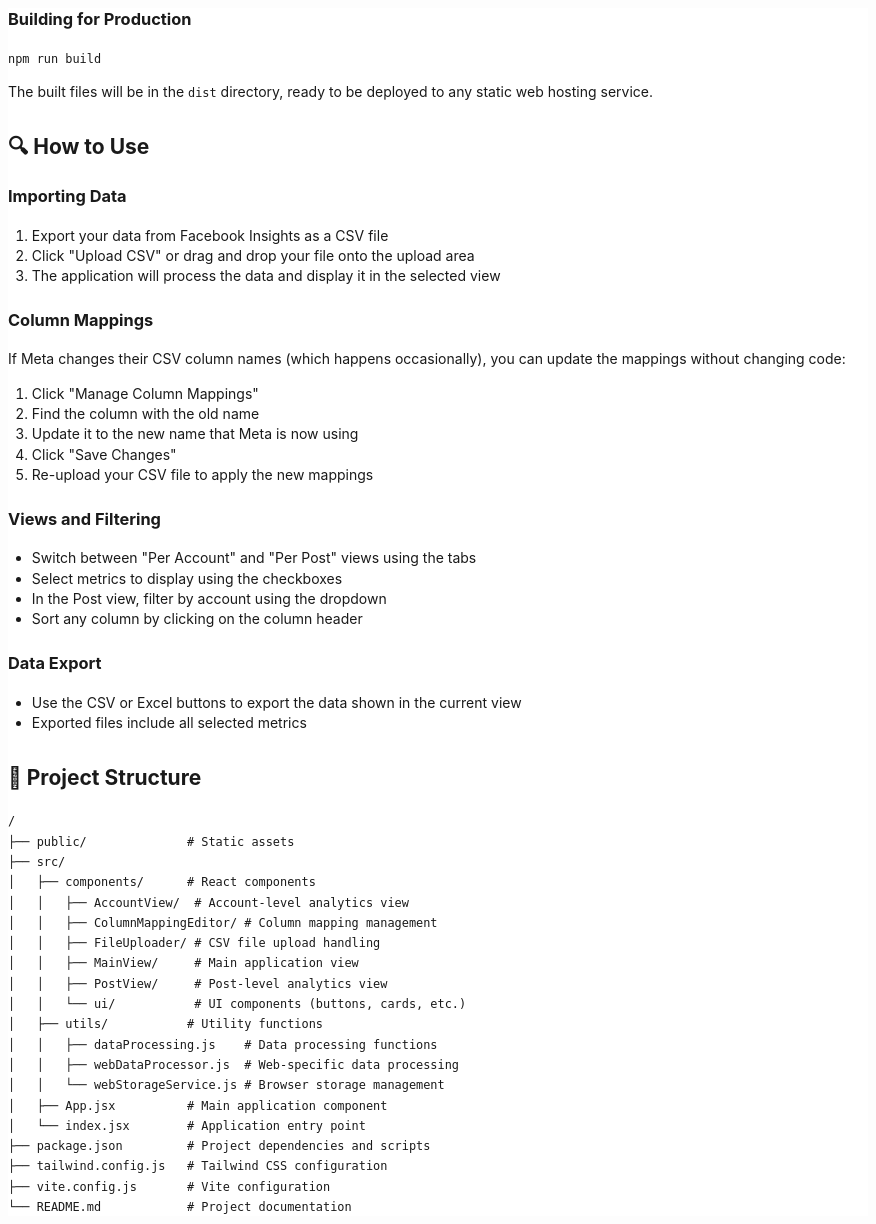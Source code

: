 ### Building for Production

```bash
npm run build
```

The built files will be in the `dist` directory, ready to be deployed to any static web hosting service.

## 🔍 How to Use

### Importing Data

1. Export your data from Facebook Insights as a CSV file
2. Click "Upload CSV" or drag and drop your file onto the upload area
3. The application will process the data and display it in the selected view

### Column Mappings

If Meta changes their CSV column names (which happens occasionally), you can update the mappings without changing code:

1. Click "Manage Column Mappings" 
2. Find the column with the old name
3. Update it to the new name that Meta is now using
4. Click "Save Changes"
5. Re-upload your CSV file to apply the new mappings

### Views and Filtering

- Switch between "Per Account" and "Per Post" views using the tabs
- Select metrics to display using the checkboxes
- In the Post view, filter by account using the dropdown
- Sort any column by clicking on the column header

### Data Export

- Use the CSV or Excel buttons to export the data shown in the current view
- Exported files include all selected metrics

## 📂 Project Structure

```
/
├── public/              # Static assets
├── src/
│   ├── components/      # React components
│   │   ├── AccountView/  # Account-level analytics view
│   │   ├── ColumnMappingEditor/ # Column mapping management
│   │   ├── FileUploader/ # CSV file upload handling
│   │   ├── MainView/     # Main application view
│   │   ├── PostView/     # Post-level analytics view
│   │   └── ui/           # UI components (buttons, cards, etc.)
│   ├── utils/           # Utility functions
│   │   ├── dataProcessing.js    # Data processing functions
│   │   ├── webDataProcessor.js  # Web-specific data processing
│   │   └── webStorageService.js # Browser storage management
│   ├── App.jsx          # Main application component
│   └── index.jsx        # Application entry point
├── package.json         # Project dependencies and scripts
├── tailwind.config.js   # Tailwind CSS configuration
├── vite.config.js       # Vite configuration
└── README.md            # Project documentation
```
